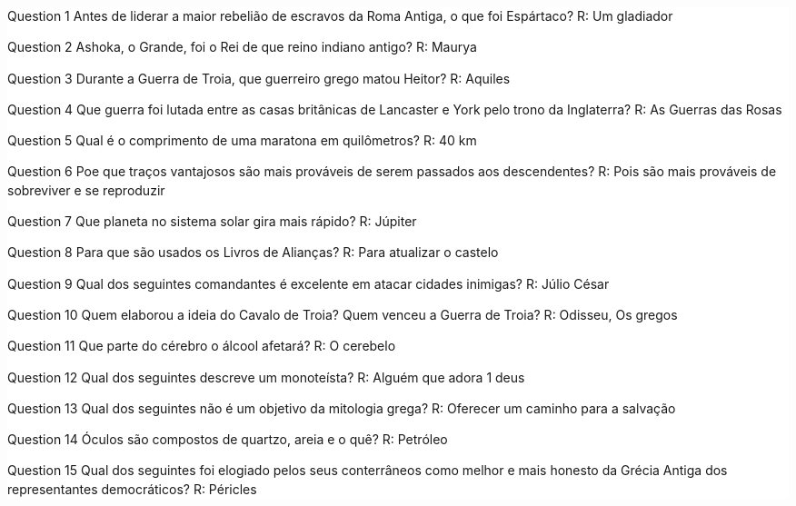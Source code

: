 Question 1
Antes de liderar a maior rebelião de escravos da Roma Antiga, o que foi Espártaco?
R: Um gladiador

Question 2
Ashoka, o Grande, foi o Rei de que reino indiano antigo?
R: Maurya

Question 3
Durante a Guerra de Troia, que guerreiro grego matou Heitor?
R: Aquiles

Question 4
Que guerra foi lutada entre as casas britânicas de Lancaster e York pelo trono da Inglaterra?
R: As Guerras das Rosas

Question 5
Qual é o comprimento de uma maratona em quilômetros?
R: 40 km

Question 6
Poe que traços vantajosos são mais prováveis de serem passados aos descendentes?
R: Pois são mais prováveis de sobreviver e se reproduzir

Question 7
Que planeta no sistema solar gira mais rápido?
R: Júpiter

Question 8
Para que são usados os Livros de Alianças?
R: Para atualizar o castelo

Question 9
Qual dos seguintes comandantes é excelente em atacar cidades inimigas?
R: Júlio César

Question 10
Quem elaborou a ideia do Cavalo de Troia? Quem venceu a Guerra de Troia?
R: Odisseu, Os gregos

Question 11
Que parte do cérebro o álcool afetará?
R: O cerebelo

Question 12
Qual dos seguintes descreve um monoteísta?
R: Alguém que adora 1 deus

Question 13
Qual dos seguintes não é um objetivo da mitologia grega?
R: Oferecer um caminho para a salvação

Question 14
Óculos são compostos de quartzo, areia e o quê?
R: Petróleo

Question 15
Qual dos seguintes foi elogiado pelos seus conterrâneos como melhor e mais honesto da Grécia Antiga dos representantes democráticos?
R: Péricles
